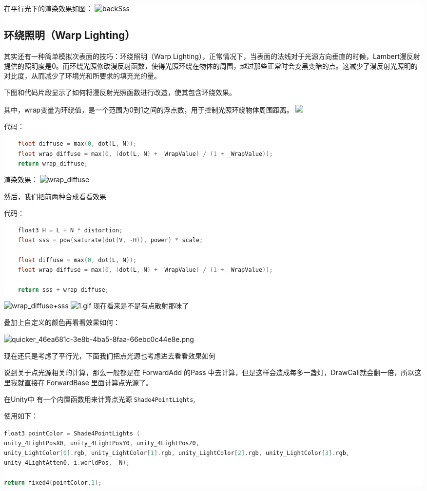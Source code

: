 在平行光下的渲染效果如图：
![backSss](https://i.loli.net/2021/09/09/jzcNhZ9uOeICQHT.png)

## 环绕照明（Warp Lighting）

其实还有一种简单模拟次表面的技巧：环绕照明（Warp Lighting），正常情况下，当表面的法线对于光源方向垂直的时候，Lambert漫反射提供的照明度是0。而环绕光照修改漫反射函数，使得光照环绕在物体的周围，越过那些正常时会变黑变暗的点。这减少了漫反射光照明的对比度，从而减少了环境光和所要求的填充光的量。

下图和代码片段显示了如何将漫反射光照函数进行改造，使其包含环绕效果。

其中，wrap变量为环绕值，是一个范围为0到1之间的浮点数，用于控制光照环绕物体周围距离。
![](https://pic1.zhimg.com/80/v2-5b090360792e221b034be0c913e5520c_720w.jpg)

代码：
```c
    float diffuse = max(0, dot(L, N));
    float wrap_diffuse = max(0, (dot(L, N) + _WrapValue) / (1 + _WrapValue));
    return wrap_diffuse;
```

渲染效果：
![wrap_diffuse](https://i.loli.net/2021/09/09/n4vPAsCxNGrye2X.png)


然后，我们把前两种合成看看效果

代码：
```c
    float3 H = L + N * distortion;
    float sss = pow(saturate(dot(V, -H)), power) * scale;

    float diffuse = max(0, dot(L, N));
    float wrap_diffuse = max(0, (dot(L, N) + _WrapValue) / (1 + _WrapValue));
    
    return sss + wrap_diffuse;
```

![wrap_diffuse+sss](https://i.loli.net/2021/09/10/OWKC1IUfmBNjDAg.png)
![1.gif](https://i.loli.net/2021/09/10/ETWRsgzca6hqUmS.gif)
现在看来是不是有点散射那味了


叠加上自定义的颜色再看看效果如何：

![quicker_46ea681c-3e8b-4ba5-8faa-66ebc0c44e8e.png](https://i.loli.net/2021/09/10/IP7ZpKhfvamHYdo.png)


现在还只是考虑了平行光，下面我们把点光源也考虑进去看看效果如何

说到关于点光源相关的计算，那么一般都是在 ForwardAdd 的Pass 中去计算，但是这样会造成每多一盏灯，DrawCall就会翻一倍，所以这里我就直接在 ForwardBase 里面计算点光源了。

在Unity中 有一个内置函数用来计算点光源 `Shade4PointLights`,

使用如下：
```c
float3 pointColor = Shade4PointLights (
unity_4LightPosX0, unity_4LightPosY0, unity_4LightPosZ0,
unity_LightColor[0].rgb, unity_LightColor[1].rgb, unity_LightColor[2].rgb, unity_LightColor[3].rgb,
unity_4LightAtten0, i.worldPos, -N);

return fixed4(pointColor,1);
```
